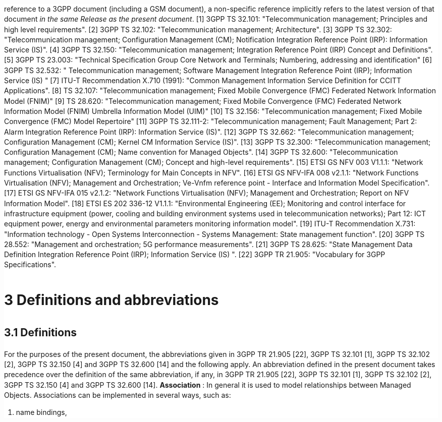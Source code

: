 reference to a 3GPP document (including a GSM document), a non-specific
reference implicitly refers to the latest version of that document _in the
same Release as the present document_.
[1] 3GPP TS 32.101: \"Telecommunication management; Principles and high level
requirements\".
[2] 3GPP TS 32.102: \"Telecommunication management; Architecture\".
[3] 3GPP TS 32.302: \"Telecommunication management; Configuration Management
(CM); Notification Integration Reference Point (IRP): Information Service
(IS)\".
[4] 3GPP TS 32.150: \"Telecommunication management; Integration Reference
Point (IRP) Concept and Definitions\".
[5] 3GPP TS 23.003: \"Technical Specification Group Core Network and
Terminals; Numbering, addressing and identification\"
[6] 3GPP TS 32.532: \" Telecommunication management; Software Management
Integration Reference Point (IRP); Information Service (IS) \"
[7] ITU-T Recommendation X.710 (1991): \"Common Management Information Service
Definition for CCITT Applications\".
[8] TS 32.107: \"Telecommunication management; Fixed Mobile Convergence (FMC)
Federated Network Information Model (FNIM)\"
[9] TS 28.620: \"Telecommunication management; Fixed Mobile Convergence (FMC)
Federated Network Information Model (FNIM) Umbrella Information Model (UIM)\"
[10] TS 32.156: \"Telecommunication management; Fixed Mobile Convergence (FMC)
Model Repertoire\"
[11] 3GPP TS 32.111-2: \"Telecommunication management; Fault Management; Part
2: Alarm Integration Reference Point (IRP): Information Service (IS)\".
[12] 3GPP TS 32.662: \"Telecommunication management; Configuration Management
(CM); Kernel CM Information Service (IS)\".
[13] 3GPP TS 32.300: \"Telecommunication management; Configuration Management
(CM); Name convention for Managed Objects\".
[14] 3GPP TS 32.600: \"Telecommunication management; Configuration Management
(CM); Concept and high-level requirements\".
[15] ETSI GS NFV 003 V1.1.1: \"Network Functions Virtualisation (NFV);
Terminology for Main Concepts in NFV\".
[16] ETSI GS NFV-IFA 008 v2.1.1: \"Network Functions Virtualisation (NFV);
Management and Orchestration; Ve-Vnfm reference point - Interface and
Information Model Specification\".
[17] ETSI GS NFV-IFA 015 v2.1.2: \"Network Functions Virtualisation (NFV);
Management and Orchestration; Report on NFV Information Model\".
[18] ETSI ES 202 336-12 V1.1.1: \"Environmental Engineering (EE); Monitoring
and control interface for infrastructure equipment (power, cooling and
building environment systems used in telecommunication networks); Part 12: ICT
equipment power, energy and environmental parameters monitoring information
model\".
[19] ITU-T Recommendation X.731: \"Information technology - Open Systems
Interconnection - Systems Management: State management function\".
[20] 3GPP TS 28.552: \"Management and orchestration; 5G performance
measurements\".
[21] 3GPP TS 28.625: \"State Management Data Definition Integration Reference
Point (IRP); Information Service (IS) \".
[22] 3GPP TR 21.905: \"Vocabulary for 3GPP Specifications\".
# 3 Definitions and abbreviations
## 3.1 Definitions
For the purposes of the present document, the abbreviations given in 3GPP TR
21.905 [22], 3GPP TS 32.101 [1], 3GPP TS 32.102 [2], 3GPP TS 32.150 [4] and
3GPP TS 32.600 [14] and the following apply. An abbreviation defined in the
present document takes precedence over the definition of the same
abbreviation, if any, in 3GPP TR 21.905 [22], 3GPP TS 32.101 [1], 3GPP TS
32.102 [2], 3GPP TS 32.150 [4] and 3GPP TS 32.600 [14].
**Association** : In general it is used to model relationships between Managed
Objects. Associations can be implemented in several ways, such as:
1) name bindings,